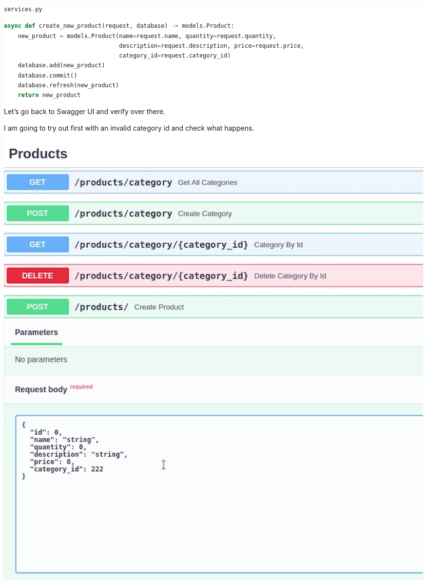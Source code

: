 `services.py`

```python
async def create_new_product(request, database) -> models.Product:
    new_product = models.Product(name=request.name, quantity=request.quantity,
                                 description=request.description, price=request.price,
                                 category_id=request.category_id)
    database.add(new_product)
    database.commit()
    database.refresh(new_product)
    return new_product
```

Let’s go back to Swagger UI and verify over there.

I am going to try out first with an invalid category id and check what happens.

![step27](./steps/step27.png)
